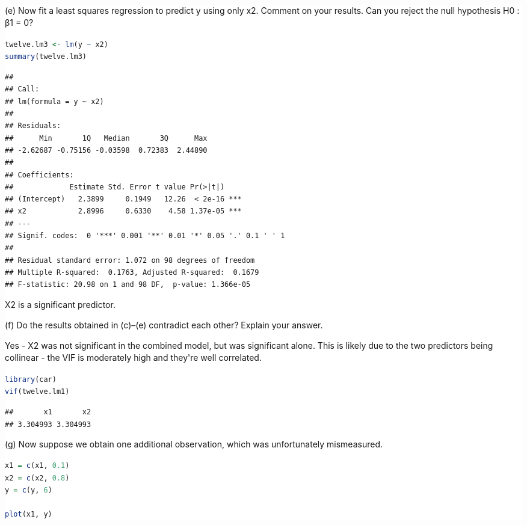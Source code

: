 (e) Now fit a least squares regression to predict y using only x2. Comment on your results. Can you reject the null hypothesis
H0 : β1 = 0?

```r
twelve.lm3 <- lm(y ~ x2)
summary(twelve.lm3)
```

```
## 
## Call:
## lm(formula = y ~ x2)
## 
## Residuals:
##      Min       1Q   Median       3Q      Max 
## -2.62687 -0.75156 -0.03598  0.72383  2.44890 
## 
## Coefficients:
##             Estimate Std. Error t value Pr(>|t|)    
## (Intercept)   2.3899     0.1949   12.26  < 2e-16 ***
## x2            2.8996     0.6330    4.58 1.37e-05 ***
## ---
## Signif. codes:  0 '***' 0.001 '**' 0.01 '*' 0.05 '.' 0.1 ' ' 1
## 
## Residual standard error: 1.072 on 98 degrees of freedom
## Multiple R-squared:  0.1763,	Adjusted R-squared:  0.1679 
## F-statistic: 20.98 on 1 and 98 DF,  p-value: 1.366e-05
```
X2 is a significant predictor.

(f) Do the results obtained in (c)–(e) contradict each other? Explain your answer.

Yes - X2 was not significant in the combined model, but was significant alone. This is likely due to the two predictors being collinear - the VIF is moderately high and they're well correlated.


```r
library(car)
vif(twelve.lm1)
```

```
##       x1       x2 
## 3.304993 3.304993
```

(g) Now suppose we obtain one additional observation, which was unfortunately mismeasured.


```r
x1 = c(x1, 0.1)
x2 = c(x2, 0.8)
y = c(y, 6)

plot(x1, y)
```
